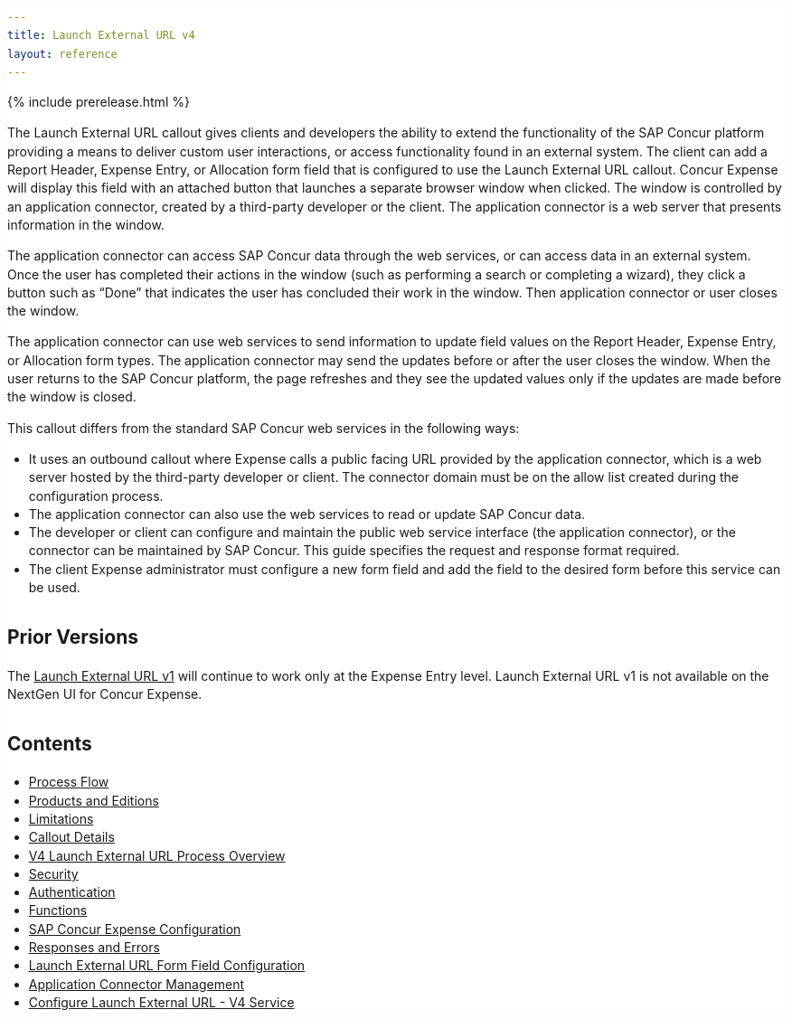 ```yaml
---
title: Launch External URL v4
layout: reference
---
```

{% include prerelease.html %}

The Launch External URL callout gives clients and developers the ability to extend the functionality of the SAP Concur platform providing a means to deliver custom user interactions, or access functionality found in an external system. The client can add a Report Header, Expense Entry, or Allocation form field that is configured to use the Launch External URL callout. Concur Expense will display this field with an attached button that launches a separate browser window when clicked. The window is controlled by an application connector, created by a third-party developer or the client. The application connector is a web server that presents information in the window.

The application connector can access SAP Concur data through the web services, or can access data in an external system. Once the user has completed their actions in the window (such as performing a search or completing a wizard), they click a button such as “Done” that indicates the user has concluded their work in the window. Then application connector or user closes the window.

The application connector can use web services to send information to update field values on the Report Header, Expense Entry, or Allocation form types. The application connector may send the updates before or after the user closes the window. When the user returns to the SAP Concur platform, the page refreshes and they see the updated values only if the updates are made before the window is closed.  

This callout differs from the standard SAP Concur web services in the following ways:

*	It uses an outbound callout where Expense calls a public facing URL provided by the application connector, which is a web server hosted by the third-party developer or client. The connector domain must be on the allow list created during the configuration process.
*	The application connector can also use the web services to read or update SAP Concur data.
*	The developer or client can configure and maintain the public web service interface (the application connector), or the connector can be maintained by SAP Concur. This guide specifies the request and response format required.
*	The client Expense administrator must configure a new form field and add the field to the desired form before this service can be used.

## Prior Versions
The [Launch External URL v1](https://developer.concur.com/api-reference/callouts/launch-external-url.html) will continue to work only at the Expense Entry level. Launch External URL v1 is not available on the NextGen UI for Concur Expense.

## Contents

* [Process Flow](#process-flow)
* [Products and Editions](#products-editions)
* [Limitations](#limitations)
* [Callout Details](#callout-details)
* [V4 Launch External URL Process Overview](#leu-process-overview)
* [Security](#security)
* [Authentication](#auth)
* [Functions](#functions)
* [SAP Concur Expense Configuration](#config)
* [Responses and Errors](#responses-errors)
* [Launch External URL Form Field Configuration](#leu-field-config)
* [Application Connector Management](#app-connector)
* [Configure Launch External URL - V4 Service](#config-leu)

